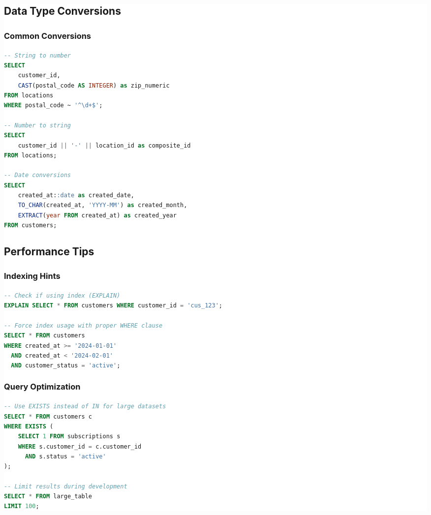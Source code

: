 ## Data Type Conversions

### Common Conversions
```sql
-- String to number
SELECT 
    customer_id,
    CAST(postal_code AS INTEGER) as zip_numeric
FROM locations
WHERE postal_code ~ '^\d+$';

-- Number to string
SELECT 
    customer_id || '-' || location_id as composite_id
FROM locations;

-- Date conversions
SELECT 
    created_at::date as created_date,
    TO_CHAR(created_at, 'YYYY-MM') as created_month,
    EXTRACT(year FROM created_at) as created_year
FROM customers;
```

## Performance Tips

### Indexing Hints
```sql
-- Check if using index (EXPLAIN)
EXPLAIN SELECT * FROM customers WHERE customer_id = 'cus_123';

-- Force index usage with proper WHERE clause
SELECT * FROM customers 
WHERE created_at >= '2024-01-01' 
  AND created_at < '2024-02-01'
  AND customer_status = 'active';
```

### Query Optimization
```sql
-- Use EXISTS instead of IN for large datasets
SELECT * FROM customers c
WHERE EXISTS (
    SELECT 1 FROM subscriptions s 
    WHERE s.customer_id = c.customer_id 
      AND s.status = 'active'
);

-- Limit results during development
SELECT * FROM large_table
LIMIT 100;
```
